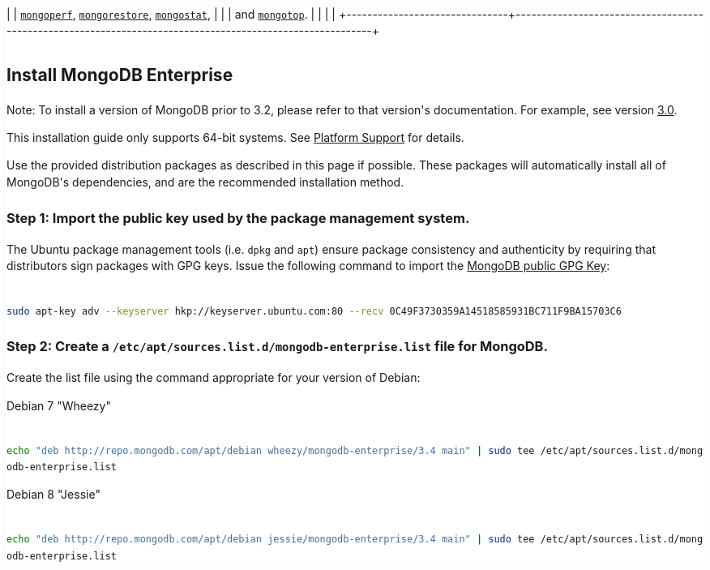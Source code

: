 |                               | [``mongoperf``](#bin.mongoperf), [``mongorestore``](#bin.mongorestore), [``mongostat``](#bin.mongostat), |
|                               | and [``mongotop``](#bin.mongotop).                                                                       |
|                               |                                                                                                          |
+-------------------------------+----------------------------------------------------------------------------------------------------------+


## Install MongoDB Enterprise

Note: To install a version of MongoDB prior to 3.2, please refer to that version's documentation. For example, see version [3.0](https://docs.mongodb.com/v3.0/tutorial/install-mongodb-enterprise-on-debian/). 

This installation guide only supports 64-bit systems. See [Platform Support](#compatibility-platform-support) for details.

Use the provided distribution packages as described in this page if possible.
These packages will automatically install all of MongoDB's dependencies, and are
the recommended installation method.


### Step 1: Import the public key used by the package management system.

The Ubuntu package management tools (i.e. ``dpkg`` and ``apt``) ensure
package consistency and authenticity by requiring that distributors
sign packages with GPG keys. Issue the following command to import the
[MongoDB public GPG Key](https://www.mongodb.org/static/pgp/server-3.4.asc):

```sh

sudo apt-key adv --keyserver hkp://keyserver.ubuntu.com:80 --recv 0C49F3730359A14518585931BC711F9BA15703C6

```


### Step 2: Create a ``/etc/apt/sources.list.d/mongodb-enterprise.list`` file for MongoDB.

Create the list file using the command appropriate for your version
of Debian:

Debian 7 "Wheezy"
   ```sh

   echo "deb http://repo.mongodb.com/apt/debian wheezy/mongodb-enterprise/3.4 main" | sudo tee /etc/apt/sources.list.d/mongodb-enterprise.list

   ```

Debian 8 "Jessie"
   ```sh

   echo "deb http://repo.mongodb.com/apt/debian jessie/mongodb-enterprise/3.4 main" | sudo tee /etc/apt/sources.list.d/mongodb-enterprise.list

   ```
